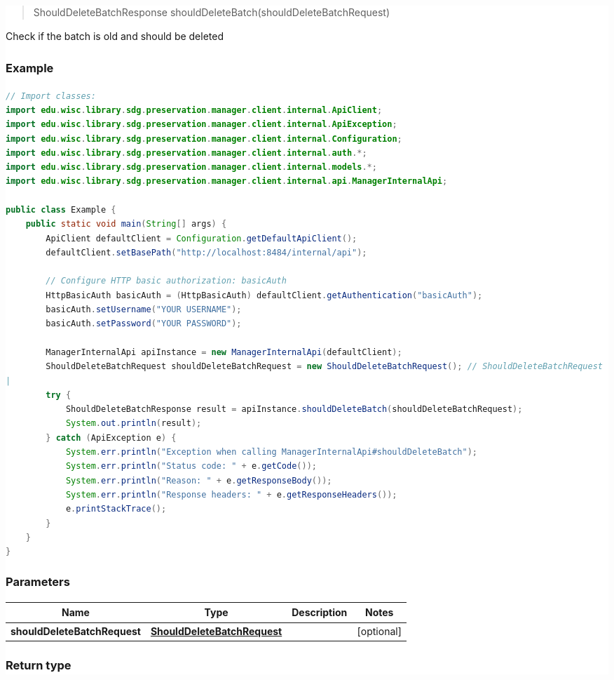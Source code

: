 > ShouldDeleteBatchResponse shouldDeleteBatch(shouldDeleteBatchRequest)

Check if the batch is old and should be deleted

### Example

```java
// Import classes:
import edu.wisc.library.sdg.preservation.manager.client.internal.ApiClient;
import edu.wisc.library.sdg.preservation.manager.client.internal.ApiException;
import edu.wisc.library.sdg.preservation.manager.client.internal.Configuration;
import edu.wisc.library.sdg.preservation.manager.client.internal.auth.*;
import edu.wisc.library.sdg.preservation.manager.client.internal.models.*;
import edu.wisc.library.sdg.preservation.manager.client.internal.api.ManagerInternalApi;

public class Example {
    public static void main(String[] args) {
        ApiClient defaultClient = Configuration.getDefaultApiClient();
        defaultClient.setBasePath("http://localhost:8484/internal/api");
        
        // Configure HTTP basic authorization: basicAuth
        HttpBasicAuth basicAuth = (HttpBasicAuth) defaultClient.getAuthentication("basicAuth");
        basicAuth.setUsername("YOUR USERNAME");
        basicAuth.setPassword("YOUR PASSWORD");

        ManagerInternalApi apiInstance = new ManagerInternalApi(defaultClient);
        ShouldDeleteBatchRequest shouldDeleteBatchRequest = new ShouldDeleteBatchRequest(); // ShouldDeleteBatchRequest | 
        try {
            ShouldDeleteBatchResponse result = apiInstance.shouldDeleteBatch(shouldDeleteBatchRequest);
            System.out.println(result);
        } catch (ApiException e) {
            System.err.println("Exception when calling ManagerInternalApi#shouldDeleteBatch");
            System.err.println("Status code: " + e.getCode());
            System.err.println("Reason: " + e.getResponseBody());
            System.err.println("Response headers: " + e.getResponseHeaders());
            e.printStackTrace();
        }
    }
}
```

### Parameters


Name | Type | Description  | Notes
------------- | ------------- | ------------- | -------------
 **shouldDeleteBatchRequest** | [**ShouldDeleteBatchRequest**](ShouldDeleteBatchRequest.md)|  | [optional]

### Return type

